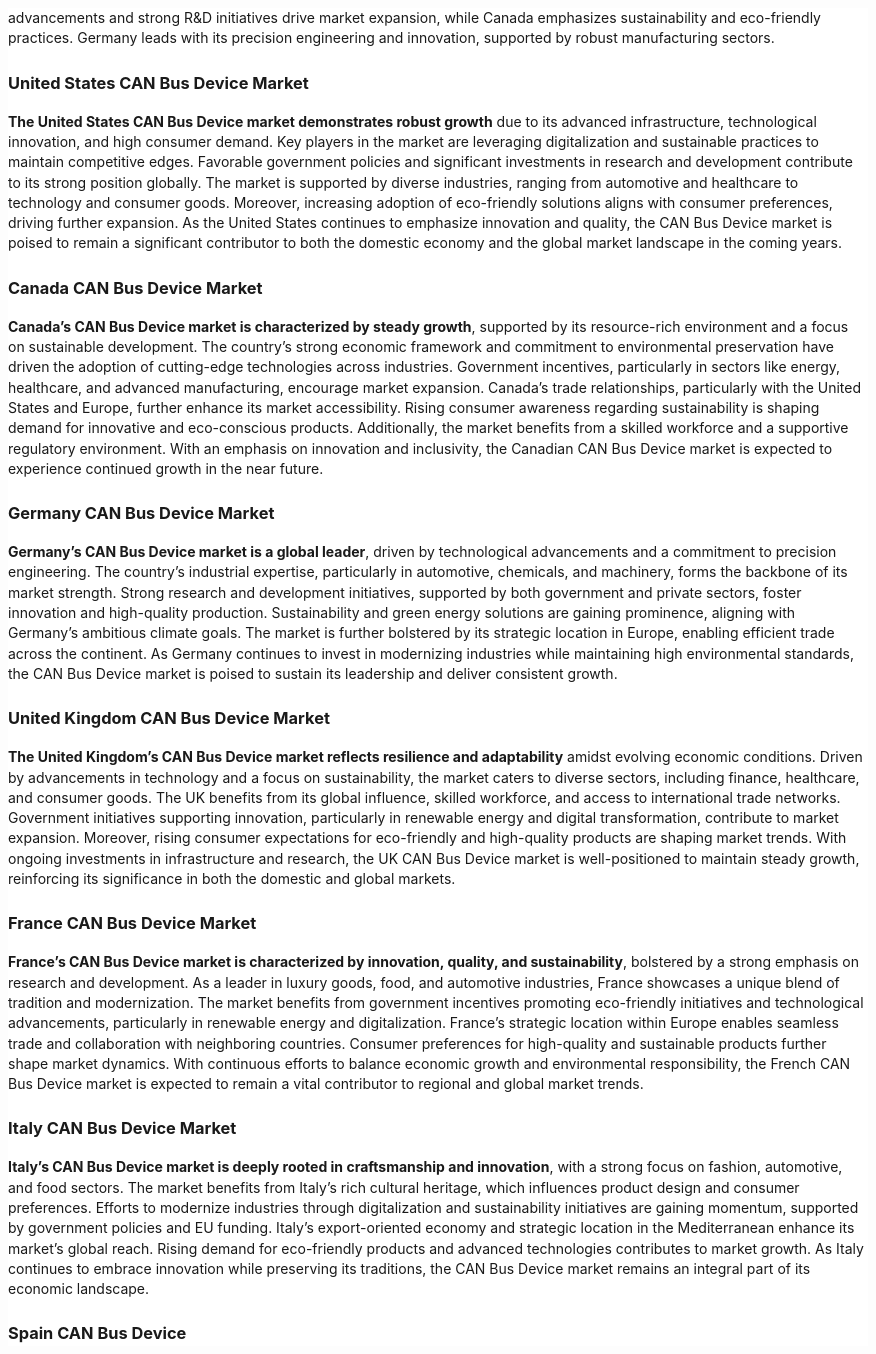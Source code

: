 advancements and strong R&amp;D initiatives drive market expansion, while Canada emphasizes sustainability and eco-friendly practices. Germany leads with its precision engineering and innovation, supported by robust manufacturing sectors.</span></em></p></blockquote><h3><strong>United States CAN Bus Device Market</strong></h3><p><strong>The United States CAN Bus Device market demonstrates robust growth</strong> due to its advanced infrastructure, technological innovation, and high consumer demand. Key players in the market are leveraging digitalization and sustainable practices to maintain competitive edges. Favorable government policies and significant investments in research and development contribute to its strong position globally. The market is supported by diverse industries, ranging from automotive and healthcare to technology and consumer goods. Moreover, increasing adoption of eco-friendly solutions aligns with consumer preferences, driving further expansion. As the United States continues to emphasize innovation and quality, the CAN Bus Device market is poised to remain a significant contributor to both the domestic economy and the global market landscape in the coming years.</p><h3><strong>Canada CAN Bus Device Market</strong></h3><p><strong>Canada&rsquo;s CAN Bus Device market is characterized by steady growth</strong>, supported by its resource-rich environment and a focus on sustainable development. The country&rsquo;s strong economic framework and commitment to environmental preservation have driven the adoption of cutting-edge technologies across industries. Government incentives, particularly in sectors like energy, healthcare, and advanced manufacturing, encourage market expansion. Canada&rsquo;s trade relationships, particularly with the United States and Europe, further enhance its market accessibility. Rising consumer awareness regarding sustainability is shaping demand for innovative and eco-conscious products. Additionally, the market benefits from a skilled workforce and a supportive regulatory environment. With an emphasis on innovation and inclusivity, the Canadian CAN Bus Device market is expected to experience continued growth in the near future.</p><h3><strong>Germany CAN Bus Device Market</strong></h3><p><strong>Germany&rsquo;s CAN Bus Device market is a global leader</strong>, driven by technological advancements and a commitment to precision engineering. The country&rsquo;s industrial expertise, particularly in automotive, chemicals, and machinery, forms the backbone of its market strength. Strong research and development initiatives, supported by both government and private sectors, foster innovation and high-quality production. Sustainability and green energy solutions are gaining prominence, aligning with Germany&rsquo;s ambitious climate goals. The market is further bolstered by its strategic location in Europe, enabling efficient trade across the continent. As Germany continues to invest in modernizing industries while maintaining high environmental standards, the CAN Bus Device market is poised to sustain its leadership and deliver consistent growth.</p><h3><strong>United Kingdom CAN Bus Device Market</strong></h3><p><strong>The United Kingdom&rsquo;s CAN Bus Device market reflects resilience and adaptability</strong> amidst evolving economic conditions. Driven by advancements in technology and a focus on sustainability, the market caters to diverse sectors, including finance, healthcare, and consumer goods. The UK benefits from its global influence, skilled workforce, and access to international trade networks. Government initiatives supporting innovation, particularly in renewable energy and digital transformation, contribute to market expansion. Moreover, rising consumer expectations for eco-friendly and high-quality products are shaping market trends. With ongoing investments in infrastructure and research, the UK CAN Bus Device market is well-positioned to maintain steady growth, reinforcing its significance in both the domestic and global markets.</p><h3><strong>France CAN Bus Device Market</strong></h3><p><strong>France&rsquo;s CAN Bus Device market is characterized by innovation, quality, and sustainability</strong>, bolstered by a strong emphasis on research and development. As a leader in luxury goods, food, and automotive industries, France showcases a unique blend of tradition and modernization. The market benefits from government incentives promoting eco-friendly initiatives and technological advancements, particularly in renewable energy and digitalization. France&rsquo;s strategic location within Europe enables seamless trade and collaboration with neighboring countries. Consumer preferences for high-quality and sustainable products further shape market dynamics. With continuous efforts to balance economic growth and environmental responsibility, the French CAN Bus Device market is expected to remain a vital contributor to regional and global market trends.</p><h3><strong>Italy CAN Bus Device Market</strong></h3><p><strong>Italy&rsquo;s CAN Bus Device market is deeply rooted in craftsmanship and innovation</strong>, with a strong focus on fashion, automotive, and food sectors. The market benefits from Italy&rsquo;s rich cultural heritage, which influences product design and consumer preferences. Efforts to modernize industries through digitalization and sustainability initiatives are gaining momentum, supported by government policies and EU funding. Italy&rsquo;s export-oriented economy and strategic location in the Mediterranean enhance its market&rsquo;s global reach. Rising demand for eco-friendly products and advanced technologies contributes to market growth. As Italy continues to embrace innovation while preserving its traditions, the CAN Bus Device market remains an integral part of its economic landscape.</p><h3><strong>Spain CAN Bus Device